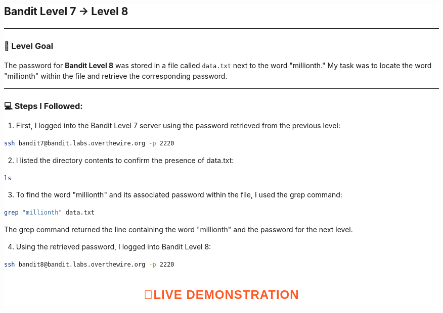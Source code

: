 ##  Bandit Level 7 → Level 8
---

### 🎯 Level Goal
The password for **Bandit Level 8** was stored in a file called `data.txt` next to the word "millionth." My task was to locate the word "millionth" within the file and retrieve the corresponding password.

---

### 💻 Steps I Followed:
1. First, I logged into the Bandit Level 7 server using the password retrieved from the previous level:

  ```bash
ssh bandit7@bandit.labs.overthewire.org -p 2220
```
2. I listed the directory contents to confirm the presence of data.txt:

```bash
ls
```

3. To find the word "millionth" and its associated password within the file, I used the grep command:

```bash
grep "millionth" data.txt
```
The grep command returned the line containing the word "millionth" and the password for the next level.

4. Using the retrieved password, I logged into Bandit Level 8:

```bash
ssh bandit8@bandit.labs.overthewire.org -p 2220
```

<div style="text-align: center; margin: 20px 0;">
  <h2 style="font-family: 'Arial', sans-serif; color: #FF5722; font-size: 24px; text-transform: uppercase; letter-spacing: 1px; margin-bottom: 10px;">🎥Live Demonstration</h2>
  <div style="width: 400px; margin: 0 auto; border-radius: 10px; overflow: hidden; box-shadow: 0 4px 8px rgba(0, 0, 0, 0.1);">